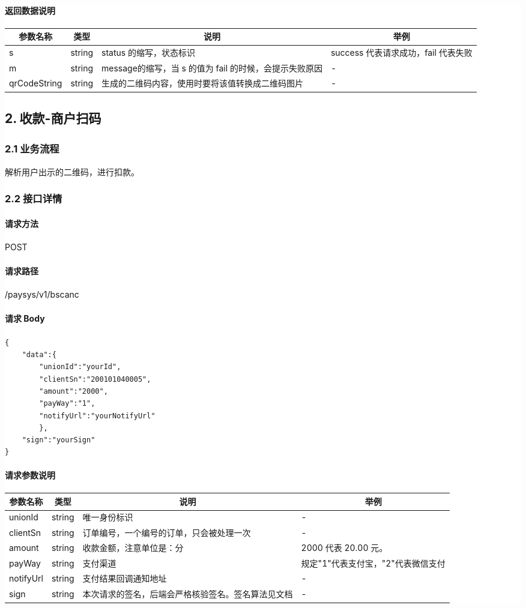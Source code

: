 #### 返回数据说明

| 参数名称     | 类型   | 说明                                                   | 举例                                |
| ------------ | ------ | ------------------------------------------------------ | ----------------------------------- |
| s            | string | status 的缩写，状态标识                                | success 代表请求成功，fail 代表失败 |
| m            | string | message的缩写，当 s 的值为 fail 的时候，会提示失败原因 | -                                   |
| qrCodeString | string | 生成的二维码内容，使用时要将该值转换成二维码图片       | -                                   |


## 2. 收款-商户扫码

### 2.1 业务流程    

解析用户出示的二维码，进行扣款。

### 2.2 接口详情

#### 请求方法

POST

#### 请求路径

/paysys/v1/bscanc

#### 请求 Body

    {
        "data":{
            "unionId":"yourId",
            "clientSn":"200101040005",
            "amount":"2000",
            "payWay":"1",
            "notifyUrl":"yourNotifyUrl"
            },
        "sign":"yourSign"
    }

#### 请求参数说明

| 参数名称  | 类型   | 说明                                               | 举例                               |
| --------- | ------ | -------------------------------------------------- | ---------------------------------- |
| unionId   | string | 唯一身份标识                                       | -                                  |
| clientSn  | string | 订单编号，一个编号的订单，只会被处理一次           | -                                  |
| amount    | string | 收款金额，注意单位是：分                           | 2000 代表 20.00 元。               |
| payWay    | string | 支付渠道                                           | 规定"1"代表支付宝，"2"代表微信支付 |
| notifyUrl | string | 支付结果回调通知地址                               | -                                  |
| sign      | string | 本次请求的签名，后端会严格核验签名。签名算法见文档 | -                                  |
